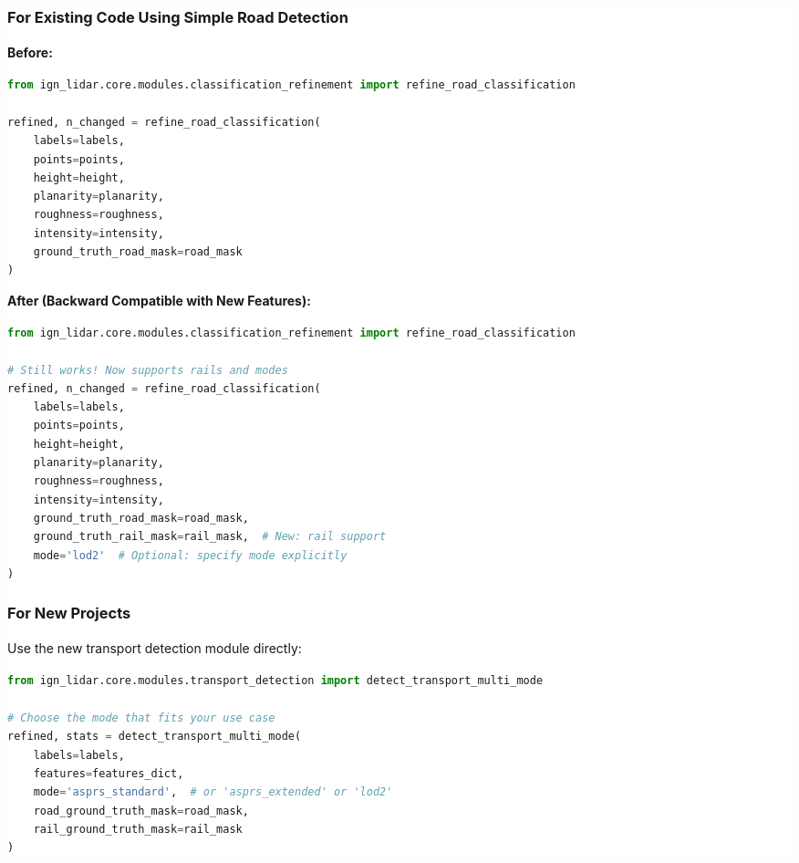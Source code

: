 ### For Existing Code Using Simple Road Detection

**Before:**

```python
from ign_lidar.core.modules.classification_refinement import refine_road_classification

refined, n_changed = refine_road_classification(
    labels=labels,
    points=points,
    height=height,
    planarity=planarity,
    roughness=roughness,
    intensity=intensity,
    ground_truth_road_mask=road_mask
)
```

**After (Backward Compatible with New Features):**

```python
from ign_lidar.core.modules.classification_refinement import refine_road_classification

# Still works! Now supports rails and modes
refined, n_changed = refine_road_classification(
    labels=labels,
    points=points,
    height=height,
    planarity=planarity,
    roughness=roughness,
    intensity=intensity,
    ground_truth_road_mask=road_mask,
    ground_truth_rail_mask=rail_mask,  # New: rail support
    mode='lod2'  # Optional: specify mode explicitly
)
```

### For New Projects

Use the new transport detection module directly:

```python
from ign_lidar.core.modules.transport_detection import detect_transport_multi_mode

# Choose the mode that fits your use case
refined, stats = detect_transport_multi_mode(
    labels=labels,
    features=features_dict,
    mode='asprs_standard',  # or 'asprs_extended' or 'lod2'
    road_ground_truth_mask=road_mask,
    rail_ground_truth_mask=rail_mask
)
```
